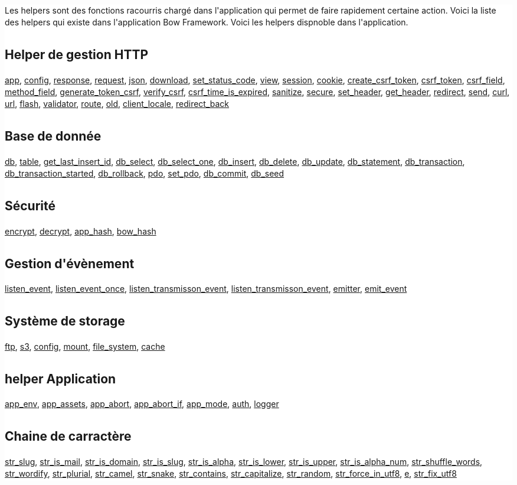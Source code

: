 Les helpers sont des fonctions racourris chargé dans l'application qui permet de faire rapidement certaine action. Voici la liste des helpers qui existe dans l'application Bow Framework. Voici les helpers dispnoble dans l'application.

## Helper de gestion HTTP

[app](#app), [config](#config), [response](#response), [request](#request), [json](#json), [download](#download), [set_status_code](#set_status_code), [view](#view), [session](#session), [cookie](#cookie), [create_csrf_token](#create_csrf_token), [csrf_token](#csrf_token), [csrf_field](#csrf_field), [method_field](#method_field), [generate_token_csrf](#generate_token_csrf), [verify_csrf](#verify_csrf), [csrf_time_is_expired](#csrf_time_is_expired), [sanitize](#sanitize), [secure](#secure), [set_header](#set_header), [get_header](#get_header), [redirect](#redirect), [send](#send), [curl](#curl), [url](#url), [flash](#flash), [validator](#validator), [route](#route), [old](#old), [client_locale](#client_locale), [redirect_back](#redirect_back)

## Base de donnée

[db](#db), [table](#table), [get_last_insert_id](#get_last_insert_id), [db_select](#db_select), [db_select_one](#db_select_one), [db_insert](#db_insert), [db_delete](#db_delete), [db_update](#db_update), [db_statement](#db_statement), [db_transaction](#db_transaction), [db_transaction_started](#db_transaction_started), [db_rollback](#db_rollback), [pdo](#pdo), [set_pdo](#set_pdo), [db_commit](#db_commit), [db_seed](#db_seed)

## Sécurité

[encrypt](#encrypt), [decrypt](#decrypt), [app_hash](#app_hash), [bow_hash](#bow_hash)

## Gestion d'évènement

[listen_event](#listen_event), [listen_event_once](#listen_event_once), [listen_transmisson_event](#listen_transmisson_event), [listen_transmisson_event](#listen_transmisson_event), [emitter](#emitter), [emit_event](#emit_event)

## Système de storage

[ftp](#ftp), [s3](#s3), [config](#config), [mount](#mount), [file_system](#file_system), [cache](#cache)

## helper Application

[app_env](#app_env), [app_assets](#app_assets), [app_abort](#app_abort), [app_abort_if](#app_abort_if), [app_mode](#app_mode), [auth](#auth), [logger](#logger)

## Chaine de carractère

[str_slug](#str_slug), [str_is_mail](#str_is_mail), [str_is_domain](#str_is_domain), [str_is_slug](#str_is_slug), [str_is_alpha](#str_is_alpha), [str_is_lower](#str_is_lower), [str_is_upper](#str_is_upper), [str_is_alpha_num](#str_is_alpha_num), [str_shuffle_words](#str_shuffle_words), [str_wordify](#str_wordify), [str_plurial](#str_plurial), [str_camel](#str_camel), [str_snake](#str_snake), [str_contains](#str_contains), [str_capitalize](#str_capitalize), [str_random](#str_random), [str_force_in_utf8](#str_force_in_utf8), [e](#e), [str_fix_utf8](#str_fix_utf8)
